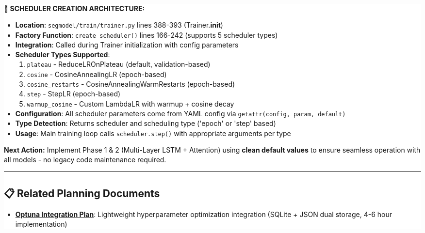 **📍 SCHEDULER CREATION ARCHITECTURE:**
- **Location**: `segmodel/train/trainer.py` lines 388-393 (Trainer.__init__)
- **Factory Function**: `create_scheduler()` lines 166-242 (supports 5 scheduler types)
- **Integration**: Called during Trainer initialization with config parameters
- **Scheduler Types Supported**:
  1. `plateau` - ReduceLROnPlateau (default, validation-based)
  2. `cosine` - CosineAnnealingLR (epoch-based)
  3. `cosine_restarts` - CosineAnnealingWarmRestarts (epoch-based)
  4. `step` - StepLR (epoch-based)
  5. `warmup_cosine` - Custom LambdaLR with warmup + cosine decay
- **Configuration**: All scheduler parameters come from YAML config via `getattr(config, param, default)`
- **Type Detection**: Returns scheduler and scheduling type ('epoch' or 'step' based)
- **Usage**: Main training loop calls `scheduler.step()` with appropriate arguments per type

**Next Action:** Implement Phase 1 & 2 (Multi-Layer LSTM + Attention) using **clean default values** to ensure seamless operation with all models - no legacy code maintenance required.

---

## 📋 **Related Planning Documents**

- **[Optuna Integration Plan](documentation/optuna_integration_plan.md)**: Lightweight hyperparameter optimization integration (SQLite + JSON dual storage, 4-6 hour implementation)
